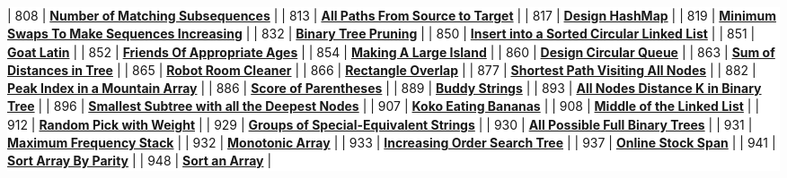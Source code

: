 | 808  | **[Number of Matching Subsequences](https://leetcode.com/problems/number-of-matching-subsequences/description/)**                                                                       |
| 813  | **[All Paths From Source to Target](https://leetcode.com/problems/all-paths-from-source-to-target/description/)**                                                                       |
| 817  | **[Design HashMap](https://leetcode.com/problems/design-hashmap/description/)**                                                                                                         |
| 819  | **[Minimum Swaps To Make Sequences Increasing](https://leetcode.com/problems/minimum-swaps-to-make-sequences-increasing/description/)**                                                 |
| 832  | **[Binary Tree Pruning](https://leetcode.com/problems/binary-tree-pruning/description/)**                                                                                               |
| 850  | **[Insert into a Sorted Circular Linked List](https://leetcode.com/problems/insert-into-a-sorted-circular-linked-list/description/)**                                                   |
| 851  | **[Goat Latin](https://leetcode.com/problems/goat-latin/description/)**                                                                                                                 |
| 852  | **[Friends Of Appropriate Ages](https://leetcode.com/problems/friends-of-appropriate-ages/description/)**                                                                               |
| 854  | **[Making A Large Island](https://leetcode.com/problems/making-a-large-island/description/)**                                                                                           |
| 860  | **[Design Circular Queue](https://leetcode.com/problems/design-circular-queue/description/)**                                                                                           |
| 863  | **[Sum of Distances in Tree](https://leetcode.com/problems/sum-of-distances-in-tree/description/)**                                                                                     |
| 865  | **[Robot Room Cleaner](https://leetcode.com/problems/robot-room-cleaner/description/)**                                                                                                 |
| 866  | **[Rectangle Overlap](https://leetcode.com/problems/rectangle-overlap/description/)**                                                                                                   |
| 877  | **[Shortest Path Visiting All Nodes](https://leetcode.com/problems/shortest-path-visiting-all-nodes/description/)**                                                                     |
| 882  | **[Peak Index in a Mountain Array](https://leetcode.com/problems/peak-index-in-a-mountain-array/description/)**                                                                         |
| 886  | **[Score of Parentheses](https://leetcode.com/problems/score-of-parentheses/description/)**                                                                                             |
| 889  | **[Buddy Strings](https://leetcode.com/problems/buddy-strings/description/)**                                                                                                           |
| 893  | **[All Nodes Distance K in Binary Tree](https://leetcode.com/problems/all-nodes-distance-k-in-binary-tree/description/)**                                                               |
| 896  | **[Smallest Subtree with all the Deepest Nodes](https://leetcode.com/problems/smallest-subtree-with-all-the-deepest-nodes/description/)**                                               |
| 907  | **[Koko Eating Bananas](https://leetcode.com/problems/koko-eating-bananas/description/)**                                                                                               |
| 908  | **[Middle of the Linked List](https://leetcode.com/problems/middle-of-the-linked-list/description/)**                                                                                   |
| 912  | **[Random Pick with Weight](https://leetcode.com/problems/random-pick-with-weight/description/)**                                                                                       |
| 929  | **[Groups of Special-Equivalent Strings](https://leetcode.com/problems/groups-of-special-equivalent-strings/description/)**                                                             |
| 930  | **[All Possible Full Binary Trees](https://leetcode.com/problems/all-possible-full-binary-trees/description/)**                                                                         |
| 931  | **[Maximum Frequency Stack](https://leetcode.com/problems/maximum-frequency-stack/description/)**                                                                                       |
| 932  | **[Monotonic Array](https://leetcode.com/problems/monotonic-array/description/)**                                                                                                       |
| 933  | **[Increasing Order Search Tree](https://leetcode.com/problems/increasing-order-search-tree/description/)**                                                                             |
| 937  | **[Online Stock Span](https://leetcode.com/problems/online-stock-span/description/)**                                                                                                   |
| 941  | **[Sort Array By Parity](https://leetcode.com/problems/sort-array-by-parity/description/)**                                                                                             |
| 948  | **[Sort an Array](https://leetcode.com/problems/sort-an-array/description/)**                                                                                                           |